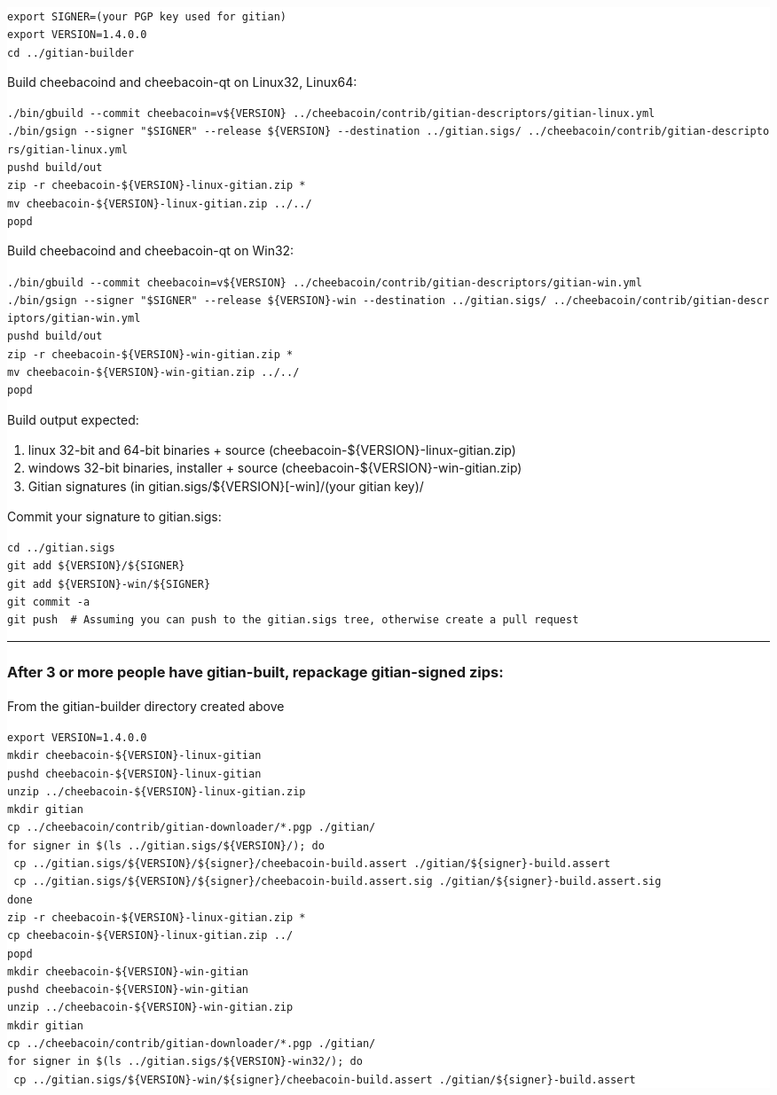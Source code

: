	export SIGNER=(your PGP key used for gitian)
	export VERSION=1.4.0.0
	cd ../gitian-builder

 Build cheebacoind and cheebacoin-qt on Linux32, Linux64:

	./bin/gbuild --commit cheebacoin=v${VERSION} ../cheebacoin/contrib/gitian-descriptors/gitian-linux.yml
	./bin/gsign --signer "$SIGNER" --release ${VERSION} --destination ../gitian.sigs/ ../cheebacoin/contrib/gitian-descriptors/gitian-linux.yml
	pushd build/out
	zip -r cheebacoin-${VERSION}-linux-gitian.zip *
	mv cheebacoin-${VERSION}-linux-gitian.zip ../../
	popd

 Build cheebacoind and cheebacoin-qt on Win32:

	./bin/gbuild --commit cheebacoin=v${VERSION} ../cheebacoin/contrib/gitian-descriptors/gitian-win.yml
	./bin/gsign --signer "$SIGNER" --release ${VERSION}-win --destination ../gitian.sigs/ ../cheebacoin/contrib/gitian-descriptors/gitian-win.yml
	pushd build/out
	zip -r cheebacoin-${VERSION}-win-gitian.zip *
	mv cheebacoin-${VERSION}-win-gitian.zip ../../
	popd

 Build output expected:

  1. linux 32-bit and 64-bit binaries + source (cheebacoin-${VERSION}-linux-gitian.zip)
  2. windows 32-bit binaries, installer + source (cheebacoin-${VERSION}-win-gitian.zip)
  3. Gitian signatures (in gitian.sigs/${VERSION}[-win]/(your gitian key)/

 Commit your signature to gitian.sigs:

	cd ../gitian.sigs
	git add ${VERSION}/${SIGNER}
	git add ${VERSION}-win/${SIGNER}
	git commit -a
	git push  # Assuming you can push to the gitian.sigs tree, otherwise create a pull request

* * *

### After 3 or more people have gitian-built, repackage gitian-signed zips:

 From the gitian-builder directory created above

	export VERSION=1.4.0.0
	mkdir cheebacoin-${VERSION}-linux-gitian
	pushd cheebacoin-${VERSION}-linux-gitian
	unzip ../cheebacoin-${VERSION}-linux-gitian.zip
	mkdir gitian
	cp ../cheebacoin/contrib/gitian-downloader/*.pgp ./gitian/
	for signer in $(ls ../gitian.sigs/${VERSION}/); do
	 cp ../gitian.sigs/${VERSION}/${signer}/cheebacoin-build.assert ./gitian/${signer}-build.assert
	 cp ../gitian.sigs/${VERSION}/${signer}/cheebacoin-build.assert.sig ./gitian/${signer}-build.assert.sig
	done
	zip -r cheebacoin-${VERSION}-linux-gitian.zip *
	cp cheebacoin-${VERSION}-linux-gitian.zip ../
	popd
	mkdir cheebacoin-${VERSION}-win-gitian
	pushd cheebacoin-${VERSION}-win-gitian
	unzip ../cheebacoin-${VERSION}-win-gitian.zip
	mkdir gitian
	cp ../cheebacoin/contrib/gitian-downloader/*.pgp ./gitian/
	for signer in $(ls ../gitian.sigs/${VERSION}-win32/); do
	 cp ../gitian.sigs/${VERSION}-win/${signer}/cheebacoin-build.assert ./gitian/${signer}-build.assert